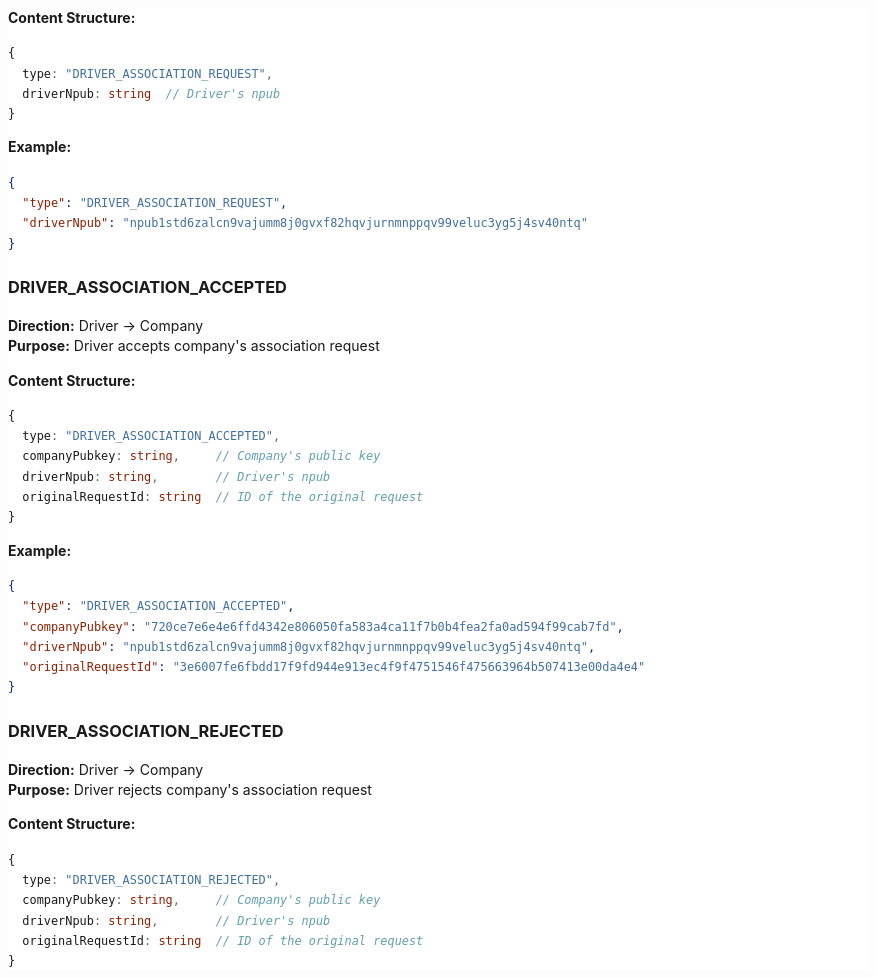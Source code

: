 **Content Structure:**
```typescript
{
  type: "DRIVER_ASSOCIATION_REQUEST",
  driverNpub: string  // Driver's npub
}
```

**Example:**
```json
{
  "type": "DRIVER_ASSOCIATION_REQUEST",
  "driverNpub": "npub1std6zalcn9vajumm8j0gvxf82hqvjurnmnppqv99veluc3yg5j4sv40ntq"
}
```

### DRIVER_ASSOCIATION_ACCEPTED

**Direction:** Driver → Company  
**Purpose:** Driver accepts company's association request

**Content Structure:**
```typescript
{
  type: "DRIVER_ASSOCIATION_ACCEPTED",
  companyPubkey: string,     // Company's public key
  driverNpub: string,        // Driver's npub
  originalRequestId: string  // ID of the original request
}
```

**Example:**
```json
{
  "type": "DRIVER_ASSOCIATION_ACCEPTED",
  "companyPubkey": "720ce7e6e4e6ffd4342e806050fa583a4ca11f7b0b4fea2fa0ad594f99cab7fd",
  "driverNpub": "npub1std6zalcn9vajumm8j0gvxf82hqvjurnmnppqv99veluc3yg5j4sv40ntq",
  "originalRequestId": "3e6007fe6fbdd17f9fd944e913ec4f9f4751546f475663964b507413e00da4e4"
}
```

### DRIVER_ASSOCIATION_REJECTED

**Direction:** Driver → Company  
**Purpose:** Driver rejects company's association request

**Content Structure:**
```typescript
{
  type: "DRIVER_ASSOCIATION_REJECTED",
  companyPubkey: string,     // Company's public key
  driverNpub: string,        // Driver's npub
  originalRequestId: string  // ID of the original request
}
```
